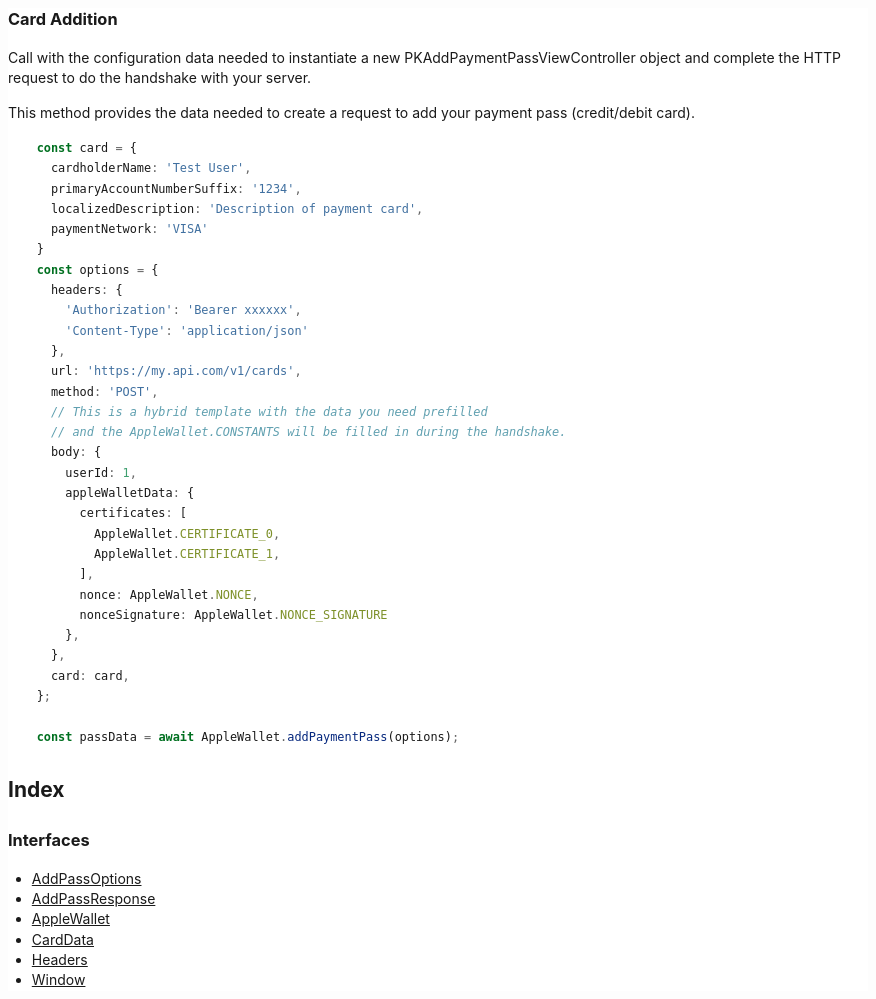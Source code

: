 ### Card Addition

Call with the configuration data needed to instantiate a new PKAddPaymentPassViewController object and complete the HTTP request to do the handshake with your server.

This method provides the data needed to create a request to add your payment pass (credit/debit card).

```typescript
    const card = {
      cardholderName: 'Test User',
      primaryAccountNumberSuffix: '1234',
      localizedDescription: 'Description of payment card',
      paymentNetwork: 'VISA'
    }
    const options = {
      headers: {
        'Authorization': 'Bearer xxxxxx',
        'Content-Type': 'application/json'
      },
      url: 'https://my.api.com/v1/cards',
      method: 'POST',
      // This is a hybrid template with the data you need prefilled
      // and the AppleWallet.CONSTANTS will be filled in during the handshake.
      body: {
        userId: 1,
        appleWalletData: {
          certificates: [
            AppleWallet.CERTIFICATE_0,
            AppleWallet.CERTIFICATE_1,
          ],
          nonce: AppleWallet.NONCE,
          nonceSignature: AppleWallet.NONCE_SIGNATURE
        },
      },
      card: card,
    };

    const passData = await AppleWallet.addPaymentPass(options);
```

## Index

### Interfaces

* [AddPassOptions](#addpassoptions)
* [AddPassResponse](#addpassresponse)
* [AppleWallet](#applewallet)
* [CardData](#carddata)
* [Headers](#headers)
* [Window](#window)
